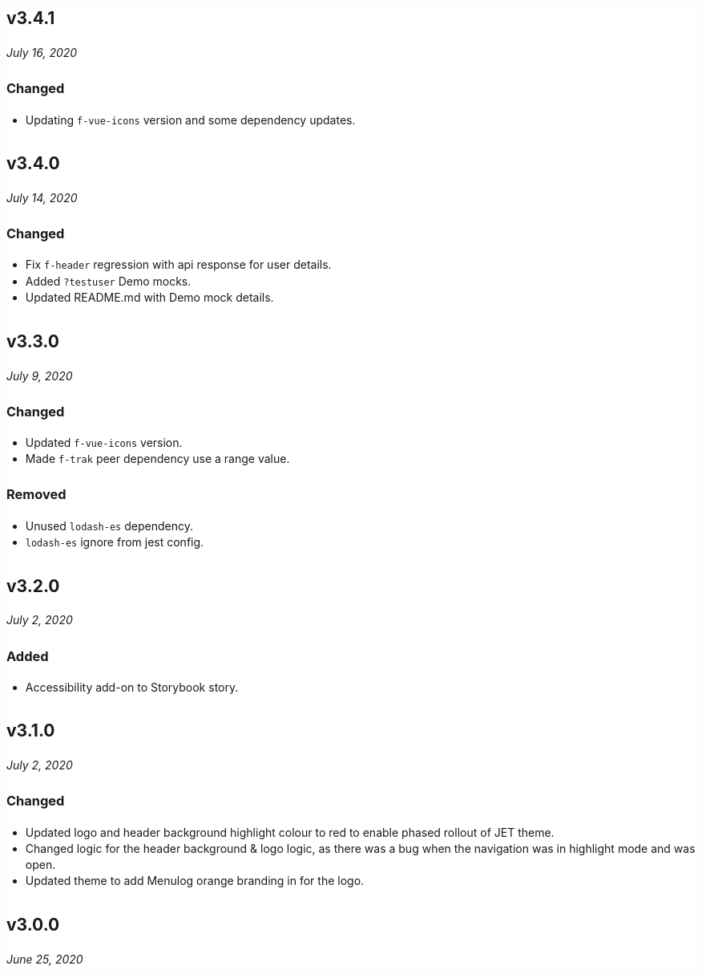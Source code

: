 
v3.4.1
------------------------------
*July 16, 2020*

### Changed
- Updating `f-vue-icons` version and some dependency updates.


v3.4.0
------------------------------
*July 14, 2020*

### Changed
- Fix `f-header` regression with api response for user details.
- Added `?testuser` Demo mocks.
- Updated README.md with Demo mock details.


v3.3.0
------------------------------
*July 9, 2020*

### Changed
- Updated `f-vue-icons` version.
- Made `f-trak` peer dependency use a range value.

### Removed
- Unused `lodash-es` dependency.
- `lodash-es` ignore from jest config.


v3.2.0
------------------------------
*July 2, 2020*

### Added
- Accessibility add-on to Storybook story.


v3.1.0
------------------------------
*July 2, 2020*

### Changed
- Updated logo and header background highlight colour to red to enable phased rollout of JET theme.
- Changed logic for the header background & logo logic, as there was a bug when the navigation was in highlight mode and was open.
- Updated theme to add Menulog orange branding in for the logo.


v3.0.0
------------------------------
*June 25, 2020*

